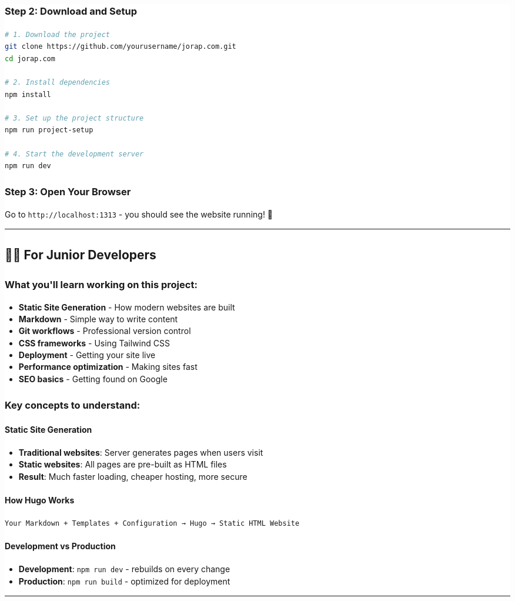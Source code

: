 ### Step 2: Download and Setup

```bash
# 1. Download the project
git clone https://github.com/yourusername/jorap.com.git
cd jorap.com

# 2. Install dependencies
npm install

# 3. Set up the project structure
npm run project-setup

# 4. Start the development server
npm run dev
```

### Step 3: Open Your Browser

Go to `http://localhost:1313` - you should see the website running! 🎉

---

## 👨‍💻 For Junior Developers

### What you'll learn working on this project:

- **Static Site Generation** - How modern websites are built
- **Markdown** - Simple way to write content
- **Git workflows** - Professional version control
- **CSS frameworks** - Using Tailwind CSS
- **Deployment** - Getting your site live
- **Performance optimization** - Making sites fast
- **SEO basics** - Getting found on Google

### Key concepts to understand:

#### Static Site Generation
- **Traditional websites**: Server generates pages when users visit
- **Static websites**: All pages are pre-built as HTML files
- **Result**: Much faster loading, cheaper hosting, more secure

#### How Hugo Works
```
Your Markdown + Templates + Configuration → Hugo → Static HTML Website
```

#### Development vs Production
- **Development**: `npm run dev` - rebuilds on every change
- **Production**: `npm run build` - optimized for deployment

---
